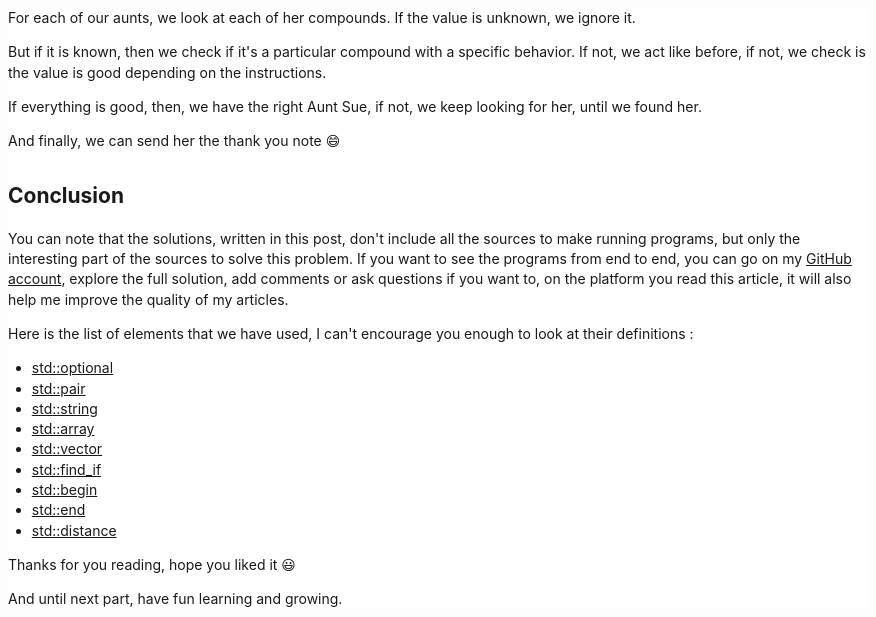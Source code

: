 For each of our aunts, we look at each of her compounds.
If the value is unknown, we ignore it.

But if it is known, then we check if it's a particular compound with a specific behavior.
If not, we act like before, if not, we check is the value is good depending on the instructions.

If everything is good, then, we have the right Aunt Sue, if not, we keep looking for her, until we found her.

And finally, we can send her the thank you note 😄

## Conclusion

You can note that the solutions, written in this post, don't include all the sources to make running programs, but only the interesting part of the sources to solve this problem.
If you want to see the programs from end to end, you can go on my [GitHub account](https://github.com/Xav83/AdventOfCode/tree/2015.16/2015/Day16), explore the full solution, add comments or ask questions if you want to, on the platform you read this article, it will also help me improve the quality of my articles.

Here is the list of elements that we have used, I can't encourage you enough to look at their definitions :

- [std::optional](https://en.cppreference.com/w/cpp/utility/optional)
- [std::pair](https://en.cppreference.com/w/cpp/utility/pair)
- [std::string](https://en.cppreference.com/w/cpp/string/basic_string)
- [std::array](https://en.cppreference.com/w/cpp/container/array)
- [std::vector](https://en.cppreference.com/w/cpp/container/vector)
- [std::find_if](https://en.cppreference.com/w/cpp/algorithm/find)
- [std::begin](https://en.cppreference.com/w/cpp/iterator/begin)
- [std::end](https://en.cppreference.com/w/cpp/iterator/end)
- [std::distance](https://en.cppreference.com/w/cpp/iterator/distance)

Thanks for you reading, hope you liked it 😃

And until next part, have fun learning and growing.
